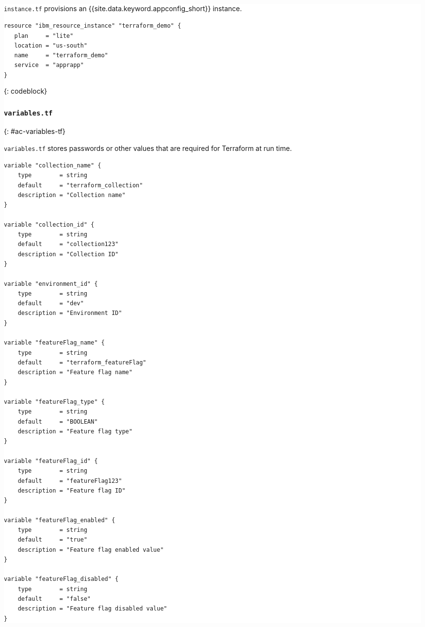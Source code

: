 `instance.tf` provisions an {{site.data.keyword.appconfig_short}} instance.

```hcl
resource "ibm_resource_instance" "terraform_demo" {
   plan     = "lite"
   location = "us-south"
   name     = "terraform_demo"
   service  = "apprapp"
}
```
{: codeblock}

### `variables.tf`
{: #ac-variables-tf}

`variables.tf` stores passwords or other values that are required for Terraform at run time.

```hcl
variable "collection_name" {
	type        = string
	default     = "terraform_collection"
	description = "Collection name"
}

variable "collection_id" {
	type        = string
	default     = "collection123"
	description = "Collection ID"
}

variable "environment_id" {
	type        = string
	default     = "dev"
	description = "Environment ID"
}

variable "featureFlag_name" {
	type        = string
	default     = "terraform_featureFlag"
	description = "Feature flag name"
}

variable "featureFlag_type" {
	type        = string
	default     = "BOOLEAN"
	description = "Feature flag type"
}

variable "featureFlag_id" {
	type        = string
	default     = "featureFlag123"
	description = "Feature flag ID"
}

variable "featureFlag_enabled" {
	type        = string
	default     = "true"
	description = "Feature flag enabled value"
}

variable "featureFlag_disabled" {
	type        = string
	default     = "false"
	description = "Feature flag disabled value"
}
```